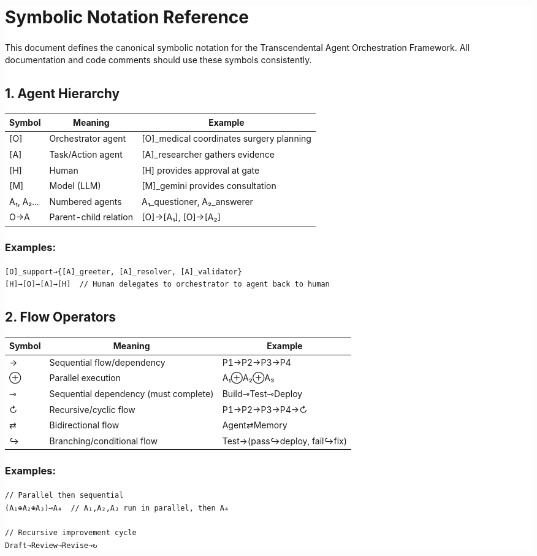 # Symbolic Notation Reference

This document defines the canonical symbolic notation for the Transcendental Agent Orchestration Framework. All documentation and code comments should use these symbols consistently.

## 1. Agent Hierarchy

| Symbol | Meaning | Example |
|--------|---------|---------|
| [O] | Orchestrator agent | [O]_medical coordinates surgery planning |
| [A] | Task/Action agent | [A]_researcher gathers evidence |
| [H] | Human | [H] provides approval at gate |
| [M] | Model (LLM) | [M]_gemini provides consultation |
| A₁, A₂... | Numbered agents | A₁_questioner, A₂_answerer |
| O→A | Parent-child relation | [O]→[A₁], [O]→[A₂] |

### Examples:
```
[O]_support→{[A]_greeter, [A]_resolver, [A]_validator}
[H]→[O]→[A]→[H]  // Human delegates to orchestrator to agent back to human
```

## 2. Flow Operators

| Symbol | Meaning | Example |
|--------|---------|---------|
| → | Sequential flow/dependency | P1→P2→P3→P4 |
| ⊕ | Parallel execution | A₁⊕A₂⊕A₃ |
| ⊸ | Sequential dependency (must complete) | Build⊸Test⊸Deploy |
| ↻ | Recursive/cyclic flow | P1→P2→P3→P4→↻ |
| ⇄ | Bidirectional flow | Agent⇄Memory |
| ↪ | Branching/conditional flow | Test→(pass↪deploy, fail↪fix) |

### Examples:
```
// Parallel then sequential
(A₁⊕A₂⊕A₃)⊸A₄  // A₁,A₂,A₃ run in parallel, then A₄

// Recursive improvement cycle
Draft→Review→Revise→↻
```
